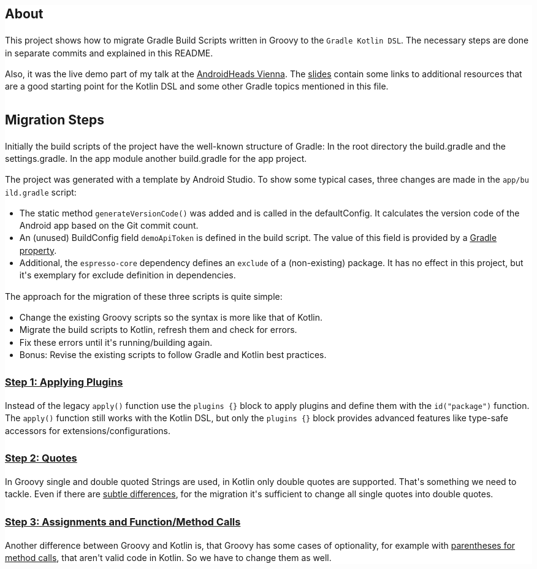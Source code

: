 ## About
This project shows how to migrate Gradle Build Scripts written in Groovy
to the `Gradle Kotlin DSL`. The necessary steps are done in separate commits
and explained in this README.

Also, it was the live demo part of my talk
at the [AndroidHeads Vienna](https://www.meetup.com/de-DE/AndroidHeads/events/hndkrqyzgbgb/).
The [slides](Gradle_Kotlin_DSL.pdf) contain some links to additional
resources that are a good starting point for the Kotlin DSL and some
other Gradle topics mentioned in this file.


## Migration Steps
Initially the build scripts of the project have the well-known structure of
Gradle: In the root directory the build.gradle and the settings.gradle.
In the app module another build.gradle for the app project.

The project was generated with a template by Android Studio.
To show some typical cases, three changes are made in the `app/build.gradle` script:
* The static method `generateVersionCode()` was added and is called in the defaultConfig.
It calculates the version code of the Android app based on the Git commit count.
* An (unused) BuildConfig field `demoApiToken` is defined in the build script. The value of this
field is provided by a [Gradle property](gradle.properties).
* Additional, the `espresso-core` dependency defines an `exclude` of a (non-existing) package.
It has no effect in this project, but it's exemplary for exclude definition in dependencies.


The approach for the migration of these three scripts is quite simple:
* Change the existing Groovy scripts so the syntax is more like that of Kotlin.
* Migrate the build scripts to Kotlin, refresh them and check for errors.
* Fix these errors until it's running/building again.
* Bonus: Revise the existing scripts to follow Gradle and Kotlin best practices.
 

### [Step 1: Applying Plugins](https://github.com/dbaelz/AndroidHeadsVienna/commit/076ef0f6bc14ae3d7ab9b2563199cd1fff71e955)
Instead of the legacy `apply()` function use the `plugins {}` block to
apply plugins and define them with the `id("package")` function.
The `apply()` function still works with the Kotlin DSL, but only the `plugins {}`
block provides advanced features like type-safe accessors for extensions/configurations.

### [Step 2: Quotes](https://github.com/dbaelz/AndroidHeadsVienna/commit/9112ea4dcd9a39da56969133e1a629229d8a3097)
In Groovy single and double quoted Strings are used, in Kotlin only double quotes
are supported. That's something we need to tackle.
Even if there are [subtle differences](http://groovy-lang.org/syntax.html#_string_summary_table),
for the migration it's sufficient to change all single quotes into double quotes.

### [Step 3: Assignments and Function/Method Calls](https://github.com/dbaelz/AndroidHeadsVienna/commit/9112ea4dcd9a39da56969133e1a629229d8a3097)
Another difference between Groovy and Kotlin is, that Groovy has some cases of optionality,
for example with [parentheses for method calls](http://groovy-lang.org/semantics.html#_optional_parentheses),
that aren't valid code in Kotlin. So we have to change them as well.
